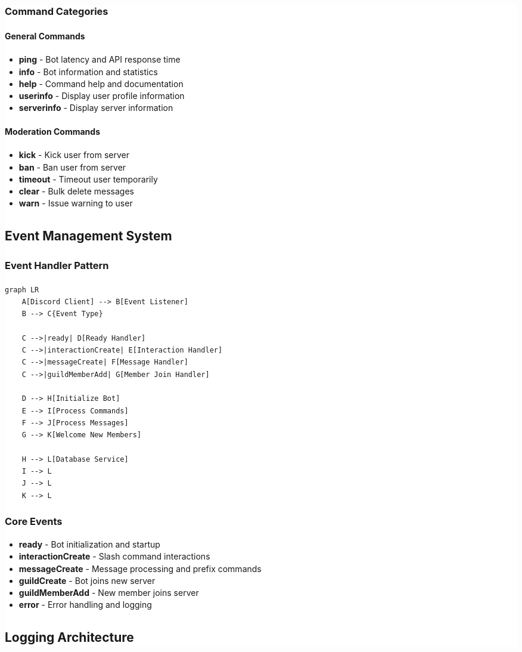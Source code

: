 ### Command Categories

#### General Commands
- **ping** - Bot latency and API response time
- **info** - Bot information and statistics  
- **help** - Command help and documentation
- **userinfo** - Display user profile information
- **serverinfo** - Display server information

#### Moderation Commands
- **kick** - Kick user from server
- **ban** - Ban user from server
- **timeout** - Timeout user temporarily
- **clear** - Bulk delete messages
- **warn** - Issue warning to user

## Event Management System

### Event Handler Pattern

```mermaid
graph LR
    A[Discord Client] --> B[Event Listener]
    B --> C{Event Type}
    
    C -->|ready| D[Ready Handler]
    C -->|interactionCreate| E[Interaction Handler]
    C -->|messageCreate| F[Message Handler]
    C -->|guildMemberAdd| G[Member Join Handler]
    
    D --> H[Initialize Bot]
    E --> I[Process Commands]
    F --> J[Process Messages]
    G --> K[Welcome New Members]
    
    H --> L[Database Service]
    I --> L
    J --> L
    K --> L
```

### Core Events
- **ready** - Bot initialization and startup
- **interactionCreate** - Slash command interactions
- **messageCreate** - Message processing and prefix commands
- **guildCreate** - Bot joins new server
- **guildMemberAdd** - New member joins server
- **error** - Error handling and logging

## Logging Architecture
